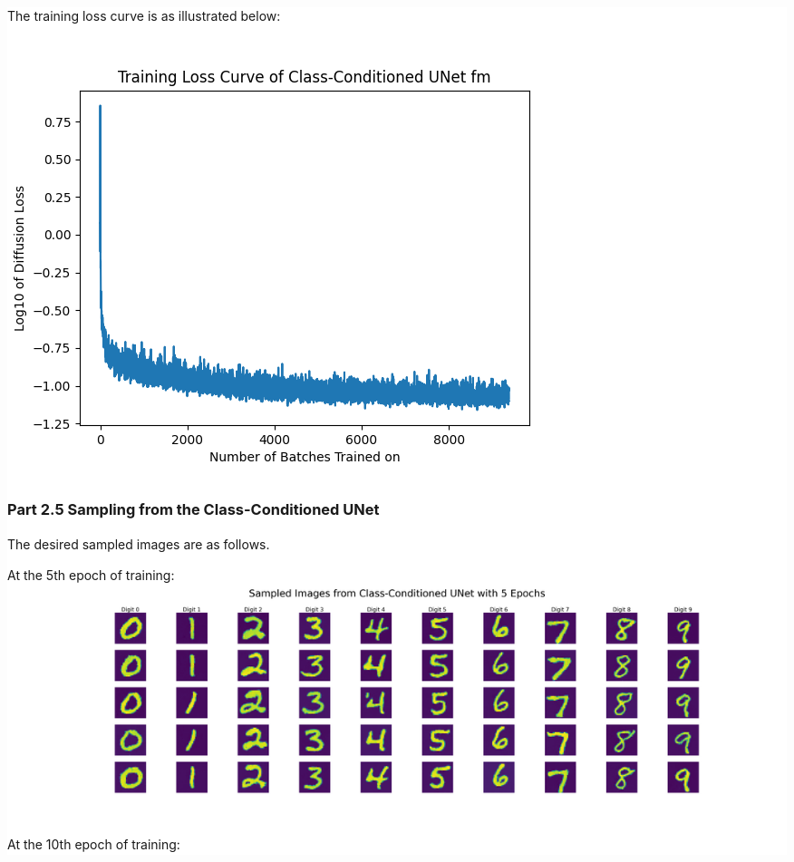 ```
```

The training loss curve is as illustrated below:

![image](../post_assets/280_hw2_result/class_cond/training_loss_curve.png)

### Part 2.5 Sampling from the Class-Conditioned UNet
The desired sampled images are as follows.

At the 5th epoch of training:
![image](../post_assets/280_hw2_result/class_cond/epoch_5_sampled_images.png)

At the 10th epoch of training: